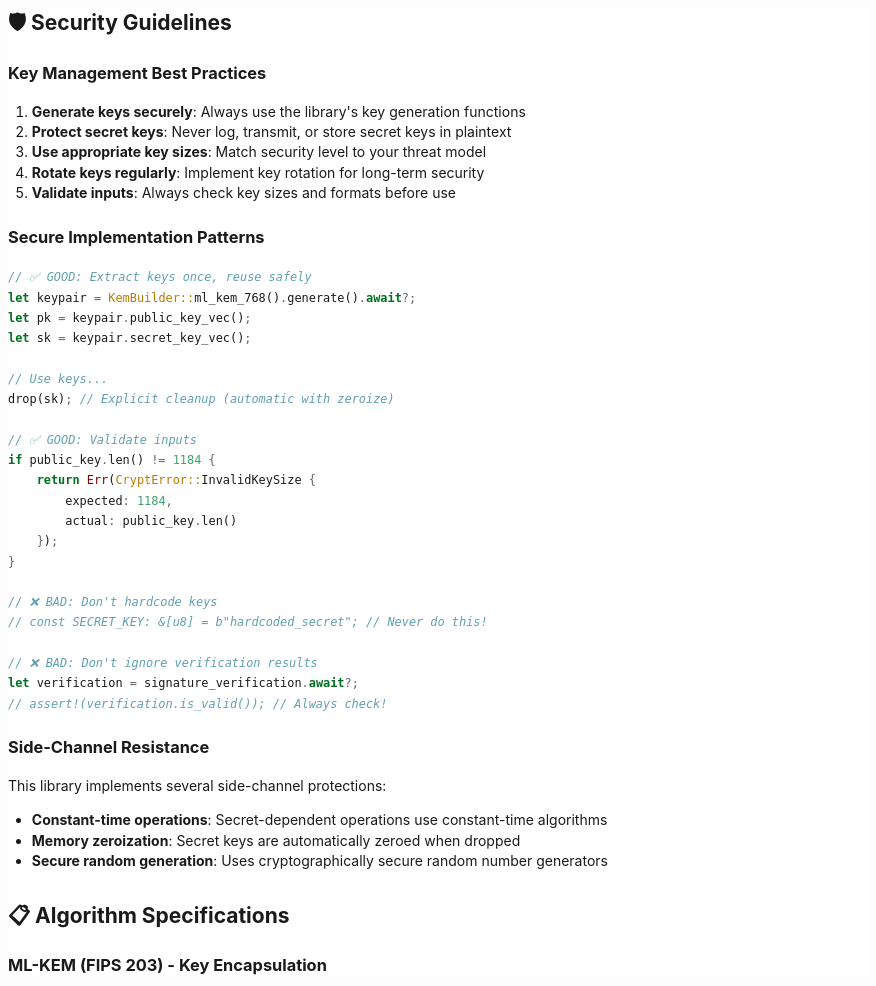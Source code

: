 ```rust
```

## 🛡️ Security Guidelines

### Key Management Best Practices

1. **Generate keys securely**: Always use the library's key generation functions
2. **Protect secret keys**: Never log, transmit, or store secret keys in plaintext
3. **Use appropriate key sizes**: Match security level to your threat model
4. **Rotate keys regularly**: Implement key rotation for long-term security
5. **Validate inputs**: Always check key sizes and formats before use

### Secure Implementation Patterns

```rust
// ✅ GOOD: Extract keys once, reuse safely
let keypair = KemBuilder::ml_kem_768().generate().await?;
let pk = keypair.public_key_vec();
let sk = keypair.secret_key_vec();

// Use keys...
drop(sk); // Explicit cleanup (automatic with zeroize)

// ✅ GOOD: Validate inputs
if public_key.len() != 1184 {
    return Err(CryptError::InvalidKeySize { 
        expected: 1184, 
        actual: public_key.len() 
    });
}

// ❌ BAD: Don't hardcode keys
// const SECRET_KEY: &[u8] = b"hardcoded_secret"; // Never do this!

// ❌ BAD: Don't ignore verification results
let verification = signature_verification.await?;
// assert!(verification.is_valid()); // Always check!
```

### Side-Channel Resistance

This library implements several side-channel protections:

- **Constant-time operations**: Secret-dependent operations use constant-time algorithms
- **Memory zeroization**: Secret keys are automatically zeroed when dropped
- **Secure random generation**: Uses cryptographically secure random number generators

## 📋 Algorithm Specifications

### ML-KEM (FIPS 203) - Key Encapsulation
